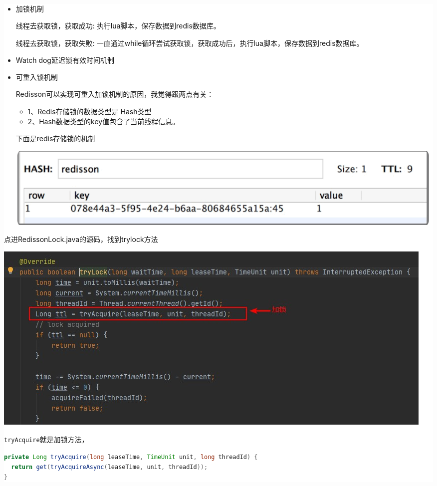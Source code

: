 - 加锁机制

  线程去获取锁，获取成功: 执行lua脚本，保存数据到redis数据库。

  线程去获取锁，获取失败: 一直通过while循环尝试获取锁，获取成功后，执行lua脚本，保存数据到redis数据库。

- Watch dog延迟锁有效时间机制

- 可重入锁机制

  Redisson可以实现可重入加锁机制的原因，我觉得跟两点有关：

  - 1、Redis存储锁的数据类型是 Hash类型
  - 2、Hash数据类型的key值包含了当前线程信息。

  下面是redis存储锁的机制

  ![](/assets/images/2020/redis/redisson-lock-savein-redis.gif)

点进RedissonLock.java的源码，找到trylock方法

![](\assets\images\2021\redis\redisson-trylock.jpg)

`tryAcquire`就是加锁方法，

```java
private Long tryAcquire(long leaseTime, TimeUnit unit, long threadId) {
  return get(tryAcquireAsync(leaseTime, unit, threadId));
}
```
